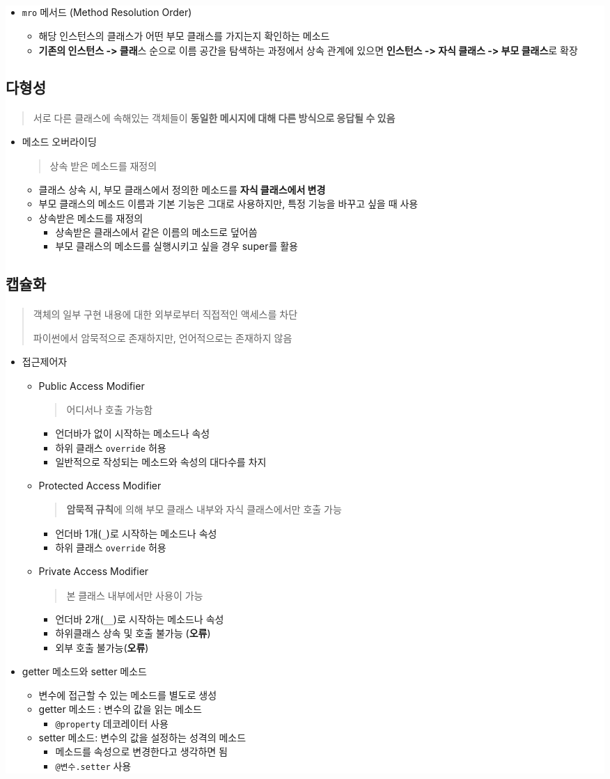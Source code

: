   

- `mro` 메서드 (Method Resolution Order)

  - 해당 인스턴스의 클래스가 어떤 부모 클래스를 가지는지 확인하는 메소드
  - **기존의 인스턴스 -> 클래**스 순으로 이름 공간을 탐색하는 과정에서 상속 관계에 있으면 **인스턴스 -> 자식 클래스 -> 부모 클래스**로 확장

  

## 다형성

> 서로 다른 클래스에 속해있는 객체들이 **동일한 메시지에 대해 다른 방식으로 응답될 수 있음**

- 메소드 오버라이딩

  > 상속 받은 메소드를 재정의

  - 클래스 상속 시, 부모 클래스에서 정의한 메소드를 **자식 클래스에서 변경**
  - 부모 클래스의 메소드 이름과 기본 기능은 그대로 사용하지만, 특정 기능을 바꾸고 싶을 때 사용
  - 상속받은 메소드를 재정의
    - 상속받은 클래스에서 같은 이름의 메소드로 덮어씀
    - 부모 클래스의 메소드를 실행시키고 싶을 경우 super를 활용



## 캡슐화

> 객체의 일부 구현 내용에 대한 외부로부터 직접적인 액세스를 차단
>
> 파이썬에서 암묵적으로 존재하지만, 언어적으로는 존재하지 않음

- 접근제어자

  - Public Access Modifier

    > 어디서나 호출 가능함

    - 언더바가 없이 시작하는 메소드나 속성
    - 하위 클래스 `override` 허용
    - 일반적으로 작성되는 메소드와 속성의 대다수를 차지

  - Protected Access Modifier

    > **암묵적 규칙**에 의해 부모 클래스 내부와 자식 클래스에서만 호출 가능

    - 언더바 1개(`_`)로 시작하는 메소드나 속성
    - 하위 클래스 `override` 허용

  - Private Access Modifier

    > 본 클래스 내부에서만 사용이 가능

    - 언더바 2개(`__`)로 시작하는 메소드나 속성
    - 하위클래스 상속 및 호출 불가능 (**오류**)
    - 외부 호출 불가능(**오류**)

- getter 메소드와 setter 메소드

  - 변수에 접근할 수 있는 메소드를 별도로 생성
  - getter 메소드 : 변수의 값을 읽는 메소드
    - `@property` 데코레이터 사용
  - setter 메소드: 변수의 값을 설정하는 성격의 메소드
    - 메소드를 속성으로 변경한다고 생각하면 됨
    - `@변수.setter` 사용
